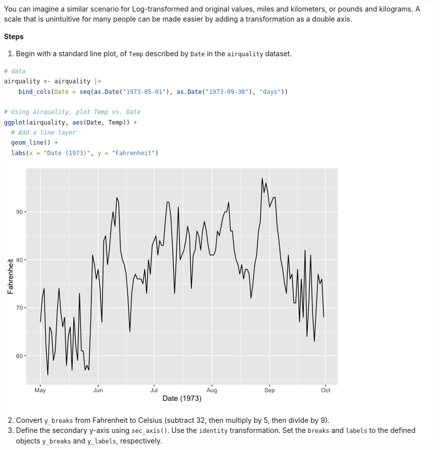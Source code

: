 You can imagine a similar scenario for Log-transformed and original
values, miles and kilometers, or pounds and kilograms. A scale that is
unintuitive for many people can be made easier by adding a
transformation as a double axis.

**Steps**

1.  Begin with a standard line plot, of `Temp` described by `Date` in
    the `airquality` dataset.

``` r
# data
airquality <- airquality |> 
    bind_cols(Date = seq(as.Date("1973-05-01"), as.Date("1973-09-30"), "days"))

# Using airquality, plot Temp vs. Date
ggplot(airquality, aes(Date, Temp)) +
  # Add a line layer
  geom_line() +
  labs(x = "Date (1973)", y = "Fahrenheit")
```

![](readme_files/figure-gfm/unnamed-chunk-40-1.png)

2.  Convert `y_breaks` from Fahrenheit to Celsius (subtract 32, then
    multiply by 5, then divide by 9).
3.  Define the secondary y-axis using `sec_axis()`. Use the `identity`
    transformation. Set the `breaks` and `labels` to the defined objects
    `y_breaks` and `y_labels`, respectively.
